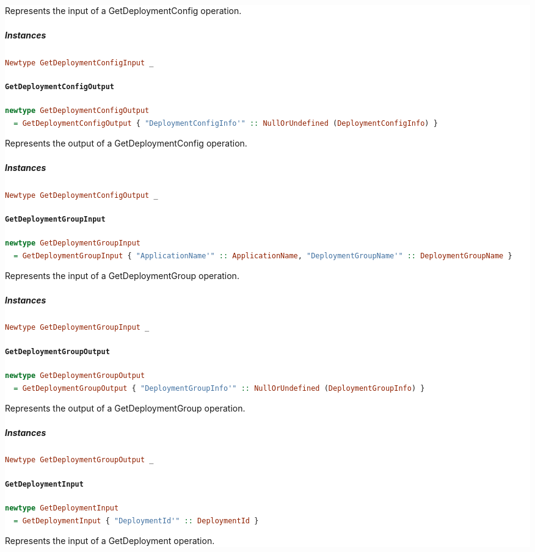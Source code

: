 <p>Represents the input of a GetDeploymentConfig operation.</p>

##### Instances
``` purescript
Newtype GetDeploymentConfigInput _
```

#### `GetDeploymentConfigOutput`

``` purescript
newtype GetDeploymentConfigOutput
  = GetDeploymentConfigOutput { "DeploymentConfigInfo'" :: NullOrUndefined (DeploymentConfigInfo) }
```

<p>Represents the output of a GetDeploymentConfig operation.</p>

##### Instances
``` purescript
Newtype GetDeploymentConfigOutput _
```

#### `GetDeploymentGroupInput`

``` purescript
newtype GetDeploymentGroupInput
  = GetDeploymentGroupInput { "ApplicationName'" :: ApplicationName, "DeploymentGroupName'" :: DeploymentGroupName }
```

<p>Represents the input of a GetDeploymentGroup operation.</p>

##### Instances
``` purescript
Newtype GetDeploymentGroupInput _
```

#### `GetDeploymentGroupOutput`

``` purescript
newtype GetDeploymentGroupOutput
  = GetDeploymentGroupOutput { "DeploymentGroupInfo'" :: NullOrUndefined (DeploymentGroupInfo) }
```

<p>Represents the output of a GetDeploymentGroup operation.</p>

##### Instances
``` purescript
Newtype GetDeploymentGroupOutput _
```

#### `GetDeploymentInput`

``` purescript
newtype GetDeploymentInput
  = GetDeploymentInput { "DeploymentId'" :: DeploymentId }
```

<p>Represents the input of a GetDeployment operation.</p>

